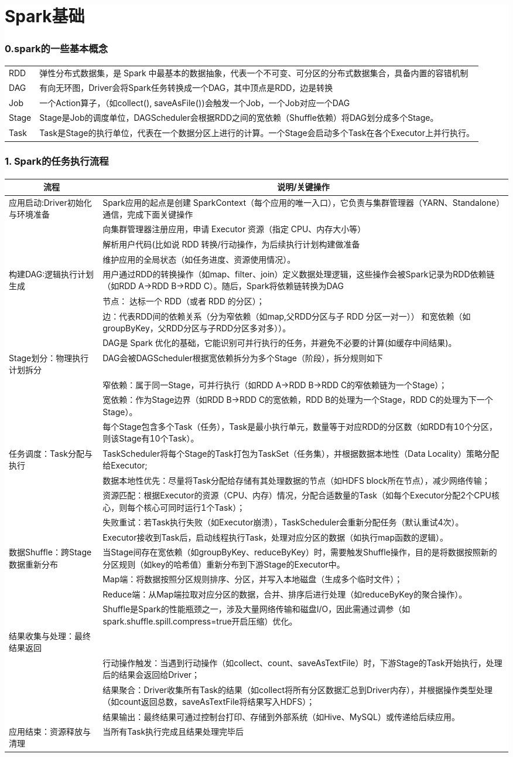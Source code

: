 # Spark基础
### 0.spark的一些基本概念
|       |                                                                   | 
|-------|-------------------------------------------------------------------|
| RDD   | 弹性分布式数据集，是 Spark 中最基本的数据抽象，代表一个不可变、可分区的分布式数据集合，具备内置的容错机制          |
| DAG   | 有向无环图，Driver会将Spark任务转换成一个DAG，其中顶点是RDD，边是转换                       |
| Job   | 一个Action算子，（如collect(), saveAsFile())会触发一个Job，一个Job对应一个DAG        |
| Stage | Stage是Job的调度单位，DAGScheduler会根据RDD之间的宽依赖（Shuffle依赖）将DAG划分成多个Stage。 |
| Task  | Task是Stage的执行单位，代表在一个数据分区上进行的计算。一个Stage会启动多个Task在各个Executor上并行执行。 |

### 1. Spark的任务执行流程

| 流程                     | 说明/关键操作                                                                                              | 
|------------------------|------------------------------------------------------------------------------------------------------|
| 应用启动:Driver初始化与环境准备    | Spark应用的起点是创建 SparkContext（每个应用的唯一入口），它负责与集群管理器（YARN、Standalone）通信，完成下面关键操作                          |
|                        | 向集群管理器注册应用，申请 Executor 资源（指定 CPU、内存大小等）                                                              |
|                        | 解析用户代码(比如说 RDD 转换/行动操作，为后续执行计划构建做准备                                                                  |
|                        | 维护应用的全局状态（如任务进度、资源使用情况）。                                                                             |
| 构建DAG:逻辑执行计划生成         | 用户通过RDD的转换操作（如map、filter、join）定义数据处理逻辑，这些操作会被Spark记录为RDD依赖链（如RDD A→RDD B→RDD C）。随后，Spark将依赖链转换为DAG   |
|                        | 节点： 达标一个 RDD（或者 RDD 的分区）；                                                                            |
|                        | 边：代表RDD间的依赖关系（分为窄依赖（如map,父RDD分区与子 RDD 分区一对一）） 和宽依赖（如groupByKey，父RDD分区与子RDD分区多对多））。                   |
|                        | DAG是 Spark 优化的基础，它能识别可并行执行的任务，并避免不必要的计算(如缓存中间结果)。                                                    |
| Stage划分：物理执行计划拆分       | DAG会被DAGScheduler根据宽依赖拆分为多个Stage（阶段），拆分规则如下                                                          |
|                        | 窄依赖：属于同一Stage，可并行执行（如RDD A→RDD B→RDD C的窄依赖链为一个Stage）；                                                |
|                        | 宽依赖：作为Stage边界（如RDD B→RDD C的宽依赖，RDD B的处理为一个Stage，RDD C的处理为下一个Stage）。                                  |
|                        | 每个Stage包含多个Task（任务），Task是最小执行单元，数量等于对应RDD的分区数（如RDD有10个分区，则该Stage有10个Task）。                           |
| 任务调度：Task分配与执行         | TaskScheduler将每个Stage的Task打包为TaskSet（任务集），并根据数据本地性（Data Locality）策略分配给Executor;                      |
|                        | 数据本地性优先：尽量将Task分配给存储有其处理数据的节点（如HDFS block所在节点），减少网络传输；                                               |
|                        | 资源匹配：根据Executor的资源（CPU、内存）情况，分配合适数量的Task（如每个Executor分配2个CPU核心，则每个核心可同时运行1个Task）；                     |
|                        | 失败重试：若Task执行失败（如Executor崩溃），TaskScheduler会重新分配任务（默认重试4次）。                                            |
|                        | Executor接收到Task后，启动线程执行Task，处理对应分区的数据（如执行map函数的逻辑）。                                                  |
| 数据Shuffle：跨Stage数据重新分布 | 当Stage间存在宽依赖（如groupByKey、reduceByKey）时，需要触发Shuffle操作，目的是将数据按照新的分区规则（如key的哈希值）重新分布到下游Stage的Executor中。 |
|                        | Map端：将数据按照分区规则排序、分区，并写入本地磁盘（生成多个临时文件）；                                                               |
|                        | Reduce端：从Map端拉取对应分区的数据，合并、排序后进行处理（如reduceByKey的聚合操作）。                                                |
|                        | Shuffle是Spark的性能瓶颈之一，涉及大量网络传输和磁盘I/O，因此需通过调参（如spark.shuffle.spill.compress=true开启压缩）优化。               |
| 结果收集与处理：最终结果返回         |                                                                                                      |
|                        | 行动操作触发：当遇到行动操作（如collect、count、saveAsTextFile）时，下游Stage的Task开始执行，处理后的结果会返回给Driver；                    |
|                        | 结果聚合：Driver收集所有Task的结果（如collect将所有分区数据汇总到Driver内存），并根据操作类型处理（如count返回总数，saveAsTextFile将结果写入HDFS）；    |
|                        | 结果输出：最终结果可通过控制台打印、存储到外部系统（如Hive、MySQL）或传递给后续应用。                                                      |
| 应用结束：资源释放与清理           | 当所有Task执行完成且结果处理完毕后                                                                                  |